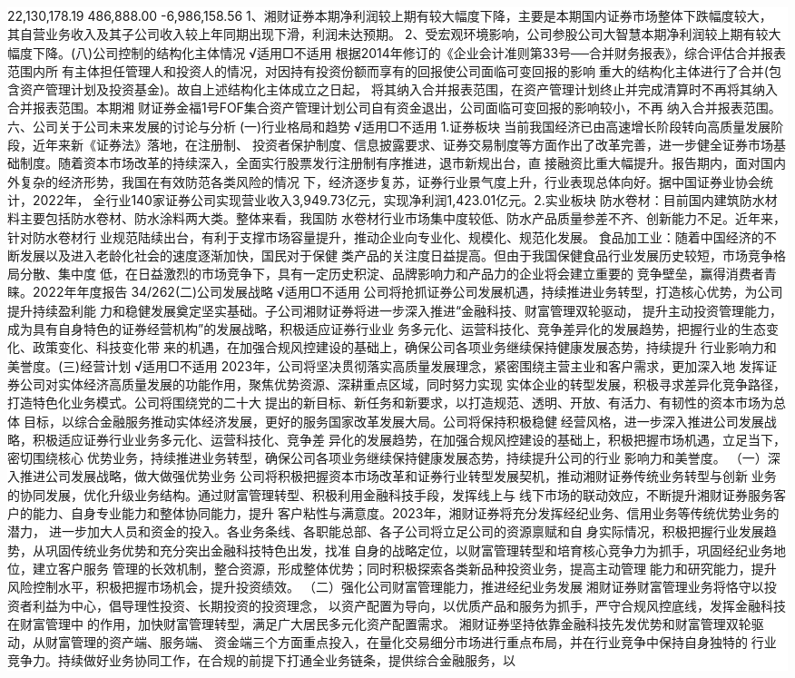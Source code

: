 22,130,178.19
486,888.00
-6,986,158.56
1、湘财证券本期净利润较上期有较大幅度下降，主要是本期国内证券市场整体下跌幅度较大，
其自营业务收入及其子公司收入较上年同期出现下滑，利润未达预期。
2、受宏观环境影响，公司参股公司大智慧本期净利润较上期有较大幅度下降。(八)公司控制的结构化主体情况
√适用□不适用
根据2014年修订的《企业会计准则第33号──合并财务报表》，综合评估合并报表范围内所
有主体担任管理人和投资人的情况，对因持有投资份额而享有的回报使公司面临可变回报的影响
重大的结构化主体进行了合并(包含资产管理计划及投资基金)。故自上述结构化主体成立之日起，
将其纳入合并报表范围，在资产管理计划终止并完成清算时不再将其纳入合并报表范围。本期湘
财证券金福1号FOF集合资产管理计划公司自有资金退出，公司面临可变回报的影响较小，不再
纳入合并报表范围。六、公司关于公司未来发展的讨论与分析
(一)行业格局和趋势
√适用□不适用
1.证券板块
当前我国经济已由高速增长阶段转向高质量发展阶段，近年来新《证券法》落地，在注册制、
投资者保护制度、信息披露要求、证券交易制度等方面作出了改革完善，进一步健全证券市场基
础制度。随着资本市场改革的持续深入，全面实行股票发行注册制有序推进，退市新规出台，直
接融资比重大幅提升。报告期内，面对国内外复杂的经济形势，我国在有效防范各类风险的情况
下，经济逐步复苏，证券行业景气度上升，行业表现总体向好。据中国证券业协会统计，2022年，
全行业140家证券公司实现营业收入3,949.73亿元，实现净利润1,423.01亿元。2.实业板块
防水卷材：目前国内建筑防水材料主要包括防水卷材、防水涂料两大类。整体来看，我国防
水卷材行业市场集中度较低、防水产品质量参差不齐、创新能力不足。近年来，针对防水卷材行
业规范陆续出台，有利于支撑市场容量提升，推动企业向专业化、规模化、规范化发展。
食品加工业：随着中国经济的不断发展以及进入老龄化社会的速度逐渐加快，国民对于保健
类产品的关注度日益提高。但由于我国保健食品行业发展历史较短，市场竞争格局分散、集中度
低，在日益激烈的市场竞争下，具有一定历史积淀、品牌影响力和产品力的企业将会建立重要的
竞争壁垒，赢得消费者青睐。2022年年度报告
34/262(二)公司发展战略
√适用□不适用
公司将抢抓证券公司发展机遇，持续推进业务转型，打造核心优势，为公司提升持续盈利能
力和稳健发展奠定坚实基础。子公司湘财证券将进一步深入推进“金融科技、财富管理双轮驱动，
提升主动投资管理能力，成为具有自身特色的证券经营机构”的发展战略，积极适应证券行业业
务多元化、运营科技化、竞争差异化的发展趋势，把握行业的生态变化、政策变化、科技变化带
来的机遇，在加强合规风控建设的基础上，确保公司各项业务继续保持健康发展态势，持续提升
行业影响力和美誉度。(三)经营计划
√适用□不适用
2023年，公司将坚决贯彻落实高质量发展理念，紧密围绕主营主业和客户需求，更加深入地
发挥证券公司对实体经济高质量发展的功能作用，聚焦优势资源、深耕重点区域，同时努力实现
实体企业的转型发展，积极寻求差异化竞争路径，打造特色化业务模式。公司将围绕党的二十大
提出的新目标、新任务和新要求，以打造规范、透明、开放、有活力、有韧性的资本市场为总体
目标，以综合金融服务推动实体经济发展，更好的服务国家改革发展大局。公司将保持积极稳健
经营风格，进一步深入推进公司发展战略，积极适应证券行业业务多元化、运营科技化、竞争差
异化的发展趋势，在加强合规风控建设的基础上，积极把握市场机遇，立足当下，密切围绕核心
优势业务，持续推进业务转型，确保公司各项业务继续保持健康发展态势，持续提升公司的行业
影响力和美誉度。
（一）深入推进公司发展战略，做大做强优势业务
公司将积极把握资本市场改革和证券行业转型发展契机，推动湘财证券传统业务转型与创新
业务的协同发展，优化升级业务结构。通过财富管理转型、积极利用金融科技手段，发挥线上与
线下市场的联动效应，不断提升湘财证券服务客户的能力、自身专业能力和整体协同能力，提升
客户粘性与满意度。2023年，湘财证券将充分发挥经纪业务、信用业务等传统优势业务的潜力，
进一步加大人员和资金的投入。各业务条线、各职能总部、各子公司将立足公司的资源禀赋和自
身实际情况，积极把握行业发展趋势，从巩固传统业务优势和充分突出金融科技特色出发，找准
自身的战略定位，以财富管理转型和培育核心竞争力为抓手，巩固经纪业务地位，建立客户服务
管理的长效机制，整合资源，形成整体优势；同时积极探索各类新品种投资业务，提高主动管理
能力和研究能力，提升风险控制水平，积极把握市场机会，提升投资绩效。
（二）强化公司财富管理能力，推进经纪业务发展
湘财证券财富管理业务将恪守以投资者利益为中心，倡导理性投资、长期投资的投资理念，
以资产配置为导向，以优质产品和服务为抓手，严守合规风控底线，发挥金融科技在财富管理中
的作用，加快财富管理转型，满足广大居民多元化资产配置需求。
湘财证券坚持依靠金融科技先发优势和财富管理双轮驱动，从财富管理的资产端、服务端、
资金端三个方面重点投入，在量化交易细分市场进行重点布局，并在行业竞争中保持自身独特的
行业竞争力。持续做好业务协同工作，在合规的前提下打通全业务链条，提供综合金融服务，以